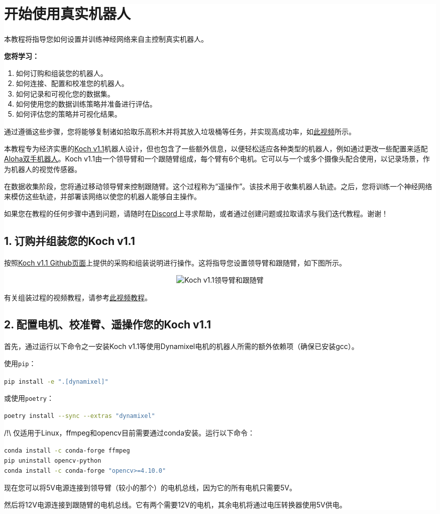 # 开始使用真实机器人

本教程将指导您如何设置并训练神经网络来自主控制真实机器人。

**您将学习：**
1. 如何订购和组装您的机器人。
2. 如何连接、配置和校准您的机器人。
3. 如何记录和可视化您的数据集。
4. 如何使用您的数据训练策略并准备进行评估。
5. 如何评估您的策略并可视化结果。

通过遵循这些步骤，您将能够复制诸如拾取乐高积木并将其放入垃圾桶等任务，并实现高成功率，如[此视频](https://x.com/RemiCadene/status/1814680760592572934)所示。

本教程专为经济实惠的[Koch v1.1](https://github.com/jess-moss/koch-v1-1)机器人设计，但也包含了一些额外信息，以便轻松适应各种类型的机器人，例如通过更改一些配置来适配[Aloha双手机器人](https://aloha-2.github.io)。Koch v1.1由一个领导臂和一个跟随臂组成，每个臂有6个电机。它可以与一个或多个摄像头配合使用，以记录场景，作为机器人的视觉传感器。

在数据收集阶段，您将通过移动领导臂来控制跟随臂。这个过程称为“遥操作”。该技术用于收集机器人轨迹。之后，您将训练一个神经网络来模仿这些轨迹，并部署该网络以使您的机器人能够自主操作。

如果您在教程的任何步骤中遇到问题，请随时在[Discord](https://discord.com/invite/s3KuuzsPFb)上寻求帮助，或者通过创建问题或拉取请求与我们迭代教程。谢谢！

## 1. 订购并组装您的Koch v1.1

按照[Koch v1.1 Github页面](https://github.com/jess-moss/koch-v1-1)上提供的采购和组装说明进行操作。这将指导您设置领导臂和跟随臂，如下图所示。

<div style="text-align:center;">
  <img src="../media/tutorial/koch_v1_1_leader_follower.webp?raw=true" alt="Koch v1.1领导臂和跟随臂" title="Koch v1.1领导臂和跟随臂" width="50%">
</div>

有关组装过程的视频教程，请参考[此视频教程](https://youtu.be/8nQIg9BwwTk)。

## 2. 配置电机、校准臂、遥操作您的Koch v1.1

首先，通过运行以下命令之一安装Koch v1.1等使用Dynamixel电机的机器人所需的额外依赖项（确保已安装gcc）。

使用`pip`：
```bash
pip install -e ".[dynamixel]"
```

或使用`poetry`：
```bash
poetry install --sync --extras "dynamixel"
```

/!\ 仅适用于Linux，ffmpeg和opencv目前需要通过conda安装。运行以下命令：
```bash
conda install -c conda-forge ffmpeg
pip uninstall opencv-python
conda install -c conda-forge "opencv>=4.10.0"
```

现在您可以将5V电源连接到领导臂（较小的那个）的电机总线，因为它的所有电机只需要5V。

然后将12V电源连接到跟随臂的电机总线。它有两个需要12V的电机，其余电机将通过电压转换器使用5V供电。
